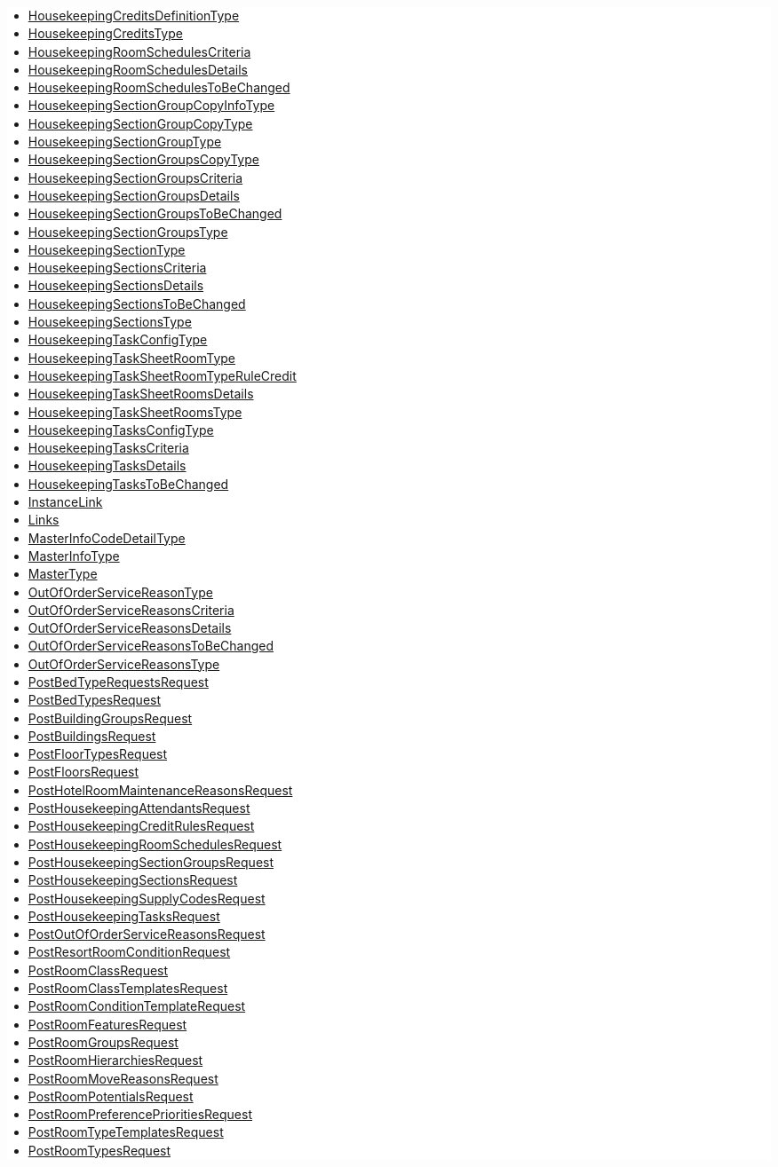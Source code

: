  - [HousekeepingCreditsDefinitionType](docs/HousekeepingCreditsDefinitionType.md)
 - [HousekeepingCreditsType](docs/HousekeepingCreditsType.md)
 - [HousekeepingRoomSchedulesCriteria](docs/HousekeepingRoomSchedulesCriteria.md)
 - [HousekeepingRoomSchedulesDetails](docs/HousekeepingRoomSchedulesDetails.md)
 - [HousekeepingRoomSchedulesToBeChanged](docs/HousekeepingRoomSchedulesToBeChanged.md)
 - [HousekeepingSectionGroupCopyInfoType](docs/HousekeepingSectionGroupCopyInfoType.md)
 - [HousekeepingSectionGroupCopyType](docs/HousekeepingSectionGroupCopyType.md)
 - [HousekeepingSectionGroupType](docs/HousekeepingSectionGroupType.md)
 - [HousekeepingSectionGroupsCopyType](docs/HousekeepingSectionGroupsCopyType.md)
 - [HousekeepingSectionGroupsCriteria](docs/HousekeepingSectionGroupsCriteria.md)
 - [HousekeepingSectionGroupsDetails](docs/HousekeepingSectionGroupsDetails.md)
 - [HousekeepingSectionGroupsToBeChanged](docs/HousekeepingSectionGroupsToBeChanged.md)
 - [HousekeepingSectionGroupsType](docs/HousekeepingSectionGroupsType.md)
 - [HousekeepingSectionType](docs/HousekeepingSectionType.md)
 - [HousekeepingSectionsCriteria](docs/HousekeepingSectionsCriteria.md)
 - [HousekeepingSectionsDetails](docs/HousekeepingSectionsDetails.md)
 - [HousekeepingSectionsToBeChanged](docs/HousekeepingSectionsToBeChanged.md)
 - [HousekeepingSectionsType](docs/HousekeepingSectionsType.md)
 - [HousekeepingTaskConfigType](docs/HousekeepingTaskConfigType.md)
 - [HousekeepingTaskSheetRoomType](docs/HousekeepingTaskSheetRoomType.md)
 - [HousekeepingTaskSheetRoomTypeRuleCredit](docs/HousekeepingTaskSheetRoomTypeRuleCredit.md)
 - [HousekeepingTaskSheetRoomsDetails](docs/HousekeepingTaskSheetRoomsDetails.md)
 - [HousekeepingTaskSheetRoomsType](docs/HousekeepingTaskSheetRoomsType.md)
 - [HousekeepingTasksConfigType](docs/HousekeepingTasksConfigType.md)
 - [HousekeepingTasksCriteria](docs/HousekeepingTasksCriteria.md)
 - [HousekeepingTasksDetails](docs/HousekeepingTasksDetails.md)
 - [HousekeepingTasksToBeChanged](docs/HousekeepingTasksToBeChanged.md)
 - [InstanceLink](docs/InstanceLink.md)
 - [Links](docs/Links.md)
 - [MasterInfoCodeDetailType](docs/MasterInfoCodeDetailType.md)
 - [MasterInfoType](docs/MasterInfoType.md)
 - [MasterType](docs/MasterType.md)
 - [OutOfOrderServiceReasonType](docs/OutOfOrderServiceReasonType.md)
 - [OutOfOrderServiceReasonsCriteria](docs/OutOfOrderServiceReasonsCriteria.md)
 - [OutOfOrderServiceReasonsDetails](docs/OutOfOrderServiceReasonsDetails.md)
 - [OutOfOrderServiceReasonsToBeChanged](docs/OutOfOrderServiceReasonsToBeChanged.md)
 - [OutOfOrderServiceReasonsType](docs/OutOfOrderServiceReasonsType.md)
 - [PostBedTypeRequestsRequest](docs/PostBedTypeRequestsRequest.md)
 - [PostBedTypesRequest](docs/PostBedTypesRequest.md)
 - [PostBuildingGroupsRequest](docs/PostBuildingGroupsRequest.md)
 - [PostBuildingsRequest](docs/PostBuildingsRequest.md)
 - [PostFloorTypesRequest](docs/PostFloorTypesRequest.md)
 - [PostFloorsRequest](docs/PostFloorsRequest.md)
 - [PostHotelRoomMaintenanceReasonsRequest](docs/PostHotelRoomMaintenanceReasonsRequest.md)
 - [PostHousekeepingAttendantsRequest](docs/PostHousekeepingAttendantsRequest.md)
 - [PostHousekeepingCreditRulesRequest](docs/PostHousekeepingCreditRulesRequest.md)
 - [PostHousekeepingRoomSchedulesRequest](docs/PostHousekeepingRoomSchedulesRequest.md)
 - [PostHousekeepingSectionGroupsRequest](docs/PostHousekeepingSectionGroupsRequest.md)
 - [PostHousekeepingSectionsRequest](docs/PostHousekeepingSectionsRequest.md)
 - [PostHousekeepingSupplyCodesRequest](docs/PostHousekeepingSupplyCodesRequest.md)
 - [PostHousekeepingTasksRequest](docs/PostHousekeepingTasksRequest.md)
 - [PostOutOfOrderServiceReasonsRequest](docs/PostOutOfOrderServiceReasonsRequest.md)
 - [PostResortRoomConditionRequest](docs/PostResortRoomConditionRequest.md)
 - [PostRoomClassRequest](docs/PostRoomClassRequest.md)
 - [PostRoomClassTemplatesRequest](docs/PostRoomClassTemplatesRequest.md)
 - [PostRoomConditionTemplateRequest](docs/PostRoomConditionTemplateRequest.md)
 - [PostRoomFeaturesRequest](docs/PostRoomFeaturesRequest.md)
 - [PostRoomGroupsRequest](docs/PostRoomGroupsRequest.md)
 - [PostRoomHierarchiesRequest](docs/PostRoomHierarchiesRequest.md)
 - [PostRoomMoveReasonsRequest](docs/PostRoomMoveReasonsRequest.md)
 - [PostRoomPotentialsRequest](docs/PostRoomPotentialsRequest.md)
 - [PostRoomPreferencePrioritiesRequest](docs/PostRoomPreferencePrioritiesRequest.md)
 - [PostRoomTypeTemplatesRequest](docs/PostRoomTypeTemplatesRequest.md)
 - [PostRoomTypesRequest](docs/PostRoomTypesRequest.md)